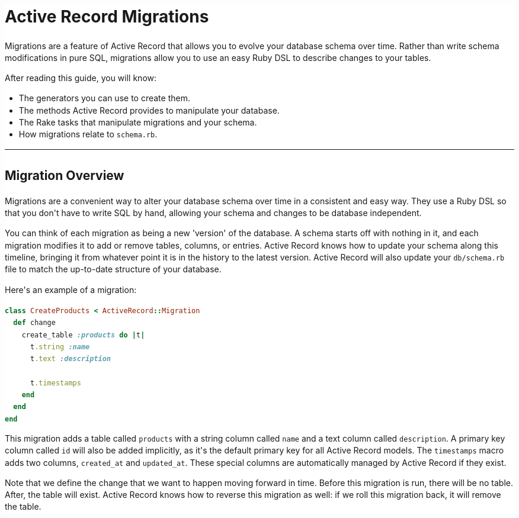 Active Record Migrations
========================

Migrations are a feature of Active Record that allows you to evolve your
database schema over time. Rather than write schema modifications in pure SQL,
migrations allow you to use an easy Ruby DSL to describe changes to your
tables.

After reading this guide, you will know:

* The generators you can use to create them.
* The methods Active Record provides to manipulate your database.
* The Rake tasks that manipulate migrations and your schema.
* How migrations relate to `schema.rb`.

--------------------------------------------------------------------------------

Migration Overview
------------------

Migrations are a convenient way to alter your database schema over time in a
consistent and easy way. They use a Ruby DSL so that you don't have to write
SQL by hand, allowing your schema and changes to be database independent.

You can think of each migration as being a new 'version' of the database. A
schema starts off with nothing in it, and each migration modifies it to add or
remove tables, columns, or entries. Active Record knows how to update your
schema along this timeline, bringing it from whatever point it is in the
history to the latest version. Active Record will also update your
`db/schema.rb` file to match the up-to-date structure of your database.

Here's an example of a migration:

```ruby
class CreateProducts < ActiveRecord::Migration
  def change
    create_table :products do |t|
      t.string :name
      t.text :description

      t.timestamps
    end
  end
end
```

This migration adds a table called `products` with a string column called
`name` and a text column called `description`. A primary key column called `id`
will also be added implicitly, as it's the default primary key for all Active
Record models. The `timestamps` macro adds two columns, `created_at` and
`updated_at`. These special columns are automatically managed by Active Record
if they exist.

Note that we define the change that we want to happen moving forward in time.
Before this migration is run, there will be no table. After, the table will
exist. Active Record knows how to reverse this migration as well: if we roll
this migration back, it will remove the table.
